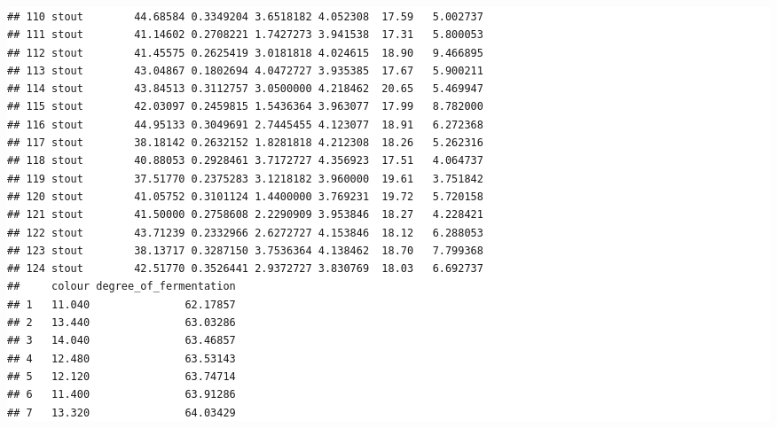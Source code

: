     ## 110 stout        44.68584 0.3349204 3.6518182 4.052308  17.59   5.002737
    ## 111 stout        41.14602 0.2708221 1.7427273 3.941538  17.31   5.800053
    ## 112 stout        41.45575 0.2625419 3.0181818 4.024615  18.90   9.466895
    ## 113 stout        43.04867 0.1802694 4.0472727 3.935385  17.67   5.900211
    ## 114 stout        43.84513 0.3112757 3.0500000 4.218462  20.65   5.469947
    ## 115 stout        42.03097 0.2459815 1.5436364 3.963077  17.99   8.782000
    ## 116 stout        44.95133 0.3049691 2.7445455 4.123077  18.91   6.272368
    ## 117 stout        38.18142 0.2632152 1.8281818 4.212308  18.26   5.262316
    ## 118 stout        40.88053 0.2928461 3.7172727 4.356923  17.51   4.064737
    ## 119 stout        37.51770 0.2375283 3.1218182 3.960000  19.61   3.751842
    ## 120 stout        41.05752 0.3101124 1.4400000 3.769231  19.72   5.720158
    ## 121 stout        41.50000 0.2758608 2.2290909 3.953846  18.27   4.228421
    ## 122 stout        43.71239 0.2332966 2.6272727 4.153846  18.12   6.288053
    ## 123 stout        38.13717 0.3287150 3.7536364 4.138462  18.70   7.799368
    ## 124 stout        42.51770 0.3526441 2.9372727 3.830769  18.03   6.692737
    ##     colour degree_of_fermentation
    ## 1   11.040               62.17857
    ## 2   13.440               63.03286
    ## 3   14.040               63.46857
    ## 4   12.480               63.53143
    ## 5   12.120               63.74714
    ## 6   11.400               63.91286
    ## 7   13.320               64.03429